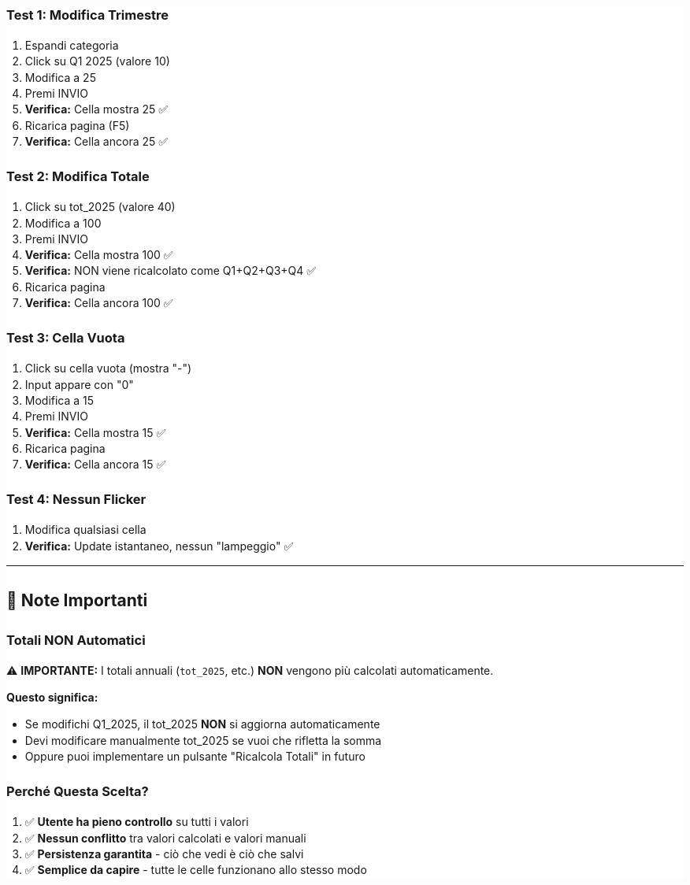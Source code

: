 ### Test 1: Modifica Trimestre
1. Espandi categoria
2. Click su Q1 2025 (valore 10)
3. Modifica a 25
4. Premi INVIO
5. **Verifica:** Cella mostra 25 ✅
6. Ricarica pagina (F5)
7. **Verifica:** Cella ancora 25 ✅

### Test 2: Modifica Totale
1. Click su tot_2025 (valore 40)
2. Modifica a 100
3. Premi INVIO
4. **Verifica:** Cella mostra 100 ✅
5. **Verifica:** NON viene ricalcolato come Q1+Q2+Q3+Q4 ✅
6. Ricarica pagina
7. **Verifica:** Cella ancora 100 ✅

### Test 3: Cella Vuota
1. Click su cella vuota (mostra "-")
2. Input appare con "0"
3. Modifica a 15
4. Premi INVIO
5. **Verifica:** Cella mostra 15 ✅
6. Ricarica pagina
7. **Verifica:** Cella ancora 15 ✅

### Test 4: Nessun Flicker
1. Modifica qualsiasi cella
2. **Verifica:** Update istantaneo, nessun "lampeggio" ✅

---

## 📝 Note Importanti

### Totali NON Automatici

⚠️ **IMPORTANTE:** I totali annuali (`tot_2025`, etc.) **NON** vengono più calcolati automaticamente.

**Questo significa:**
- Se modifichi Q1_2025, il tot_2025 **NON** si aggiorna automaticamente
- Devi modificare manualmente tot_2025 se vuoi che rifletta la somma
- Oppure puoi implementare un pulsante "Ricalcola Totali" in futuro

### Perché Questa Scelta?

1. ✅ **Utente ha pieno controllo** su tutti i valori
2. ✅ **Nessun conflitto** tra valori calcolati e valori manuali
3. ✅ **Persistenza garantita** - ciò che vedi è ciò che salvi
4. ✅ **Semplice da capire** - tutte le celle funzionano allo stesso modo
